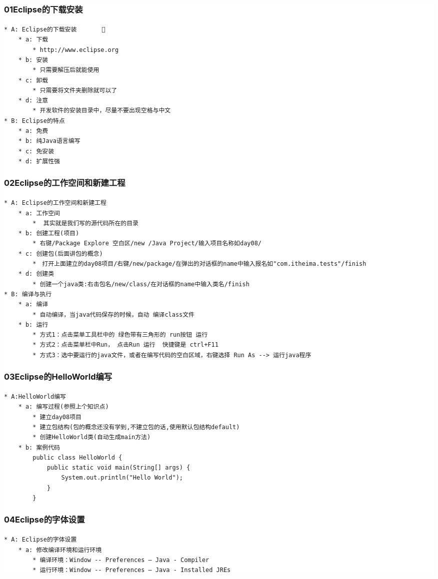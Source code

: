 ### 01Eclipse的下载安装
	* A: Eclipse的下载安装		
		* a: 下载
			* http://www.eclipse.org
		* b: 安装
			* 只需要解压后就能使用
		* c: 卸载
			* 只需要将文件夹删除就可以了
		* d: 注意 
			* 开发软件的安装目录中，尽量不要出现空格与中文
	* B: Eclipse的特点
		* a: 免费
		* b: 纯Java语言编写
		* c: 免安装
		* d: 扩展性强
		
### 02Eclipse的工作空间和新建工程
	* A: Eclipse的工作空间和新建工程
		* a: 工作空间
			*  其实就是我们写的源代码所在的目录						
		* b: 创建工程(项目)
			* 右键/Package Explore 空白区/new /Java Project/输入项目名称如day08/			
		* c: 创建包(后面讲包的概念)
			*　打开上面建立的day08项目/右键/new/package/在弹出的对话框的name中输入报名如"com.itheima.tests"/finish
		* d: 创建类
			* 创建一个java类:右击包名/new/class/在对话框的name中输入类名/finish
	* B: 编译与执行
		* a: 编译
			* 自动编译，当java代码保存的时候，自动 编译class文件
		* b: 运行
			* 方式1：点击菜单工具栏中的 绿色带有三角形的 run按钮 运行
			* 方式2：点击菜单栏中Run， 点击Run 运行  快捷键是 ctrl+F11
			* 方式3：选中要运行的java文件，或者在编写代码的空白区域，右键选择 Run As --> 运行java程序

			
### 03Eclipse的HelloWorld编写
	* A:HelloWorld编写
		* a: 编写过程(参照上个知识点)
			* 建立day08项目
			* 建立包结构(包的概念还没有学到,不建立包的话,使用默认包结构default)
			* 创建HelloWorld类(自动生成main方法)
		* b: 案例代码
			public class HelloWorld {
				public static void main(String[] args) {
					System.out.println("Hello World");
				}
			}
			
	

### 04Eclipse的字体设置
	* A: Eclipse的字体设置
		* a: 修改编译环境和运行环境
			* 编译环境：Window -- Preferences – Java - Compiler
			* 运行环境：Window -- Preferences – Java - Installed JREs
			